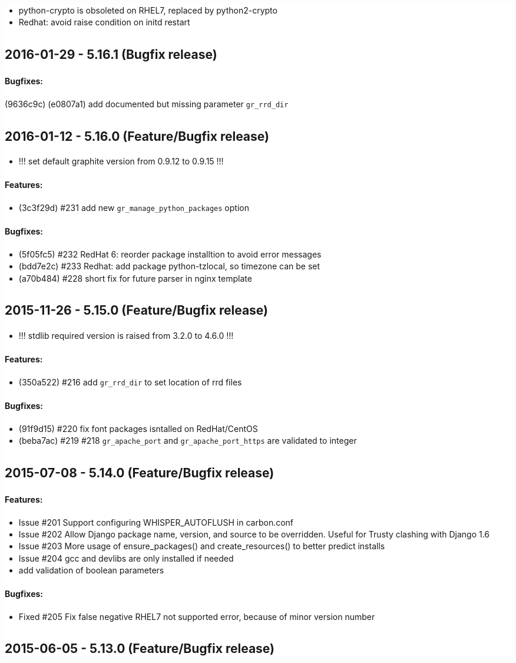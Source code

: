 - python-crypto is obsoleted on RHEL7, replaced by python2-crypto
- Redhat: avoid raise condition on initd restart

## 2016-01-29 - 5.16.1 (Bugfix release)

#### Bugfixes:

(9636c9c) (e0807a1) add documented but missing parameter `gr_rrd_dir`

## 2016-01-12 - 5.16.0 (Feature/Bugfix release)

- !!! set default graphite version from 0.9.12 to 0.9.15 !!!

#### Features:

- (3c3f29d) #231 add new `gr_manage_python_packages` option

#### Bugfixes:

- (5f05fc5) #232 RedHat 6: reorder package installtion to avoid error messages
- (bdd7e2c) #233 Redhat: add package python-tzlocal, so timezone can be set
- (a70b484) #228 short fix for future parser in nginx template

## 2015-11-26 - 5.15.0 (Feature/Bugfix release)

- !!! stdlib required version is raised from 3.2.0 to 4.6.0 !!!

#### Features:

- (350a522) #216 add `gr_rrd_dir` to set location of rrd files

#### Bugfixes:

- (91f9d15) #220 fix font packages isntalled on RedHat/CentOS
- (beba7ac) #219 #218 `gr_apache_port` and `gr_apache_port_https` are validated to integer

## 2015-07-08 - 5.14.0 (Feature/Bugfix release)

#### Features:

- Issue #201 Support configuring WHISPER_AUTOFLUSH in carbon.conf
- Issue #202 Allow Django package name, version, and source to be overridden. Useful for Trusty clashing with Django 1.6
- Issue #203 More usage of ensure_packages() and create_resources() to better predict installs
- Issue #204 gcc and devlibs are only installed if needed
- add validation of boolean parameters

#### Bugfixes:

- Fixed #205 Fix false negative RHEL7 not supported error, because of minor version number

## 2015-06-05 - 5.13.0 (Feature/Bugfix release)
